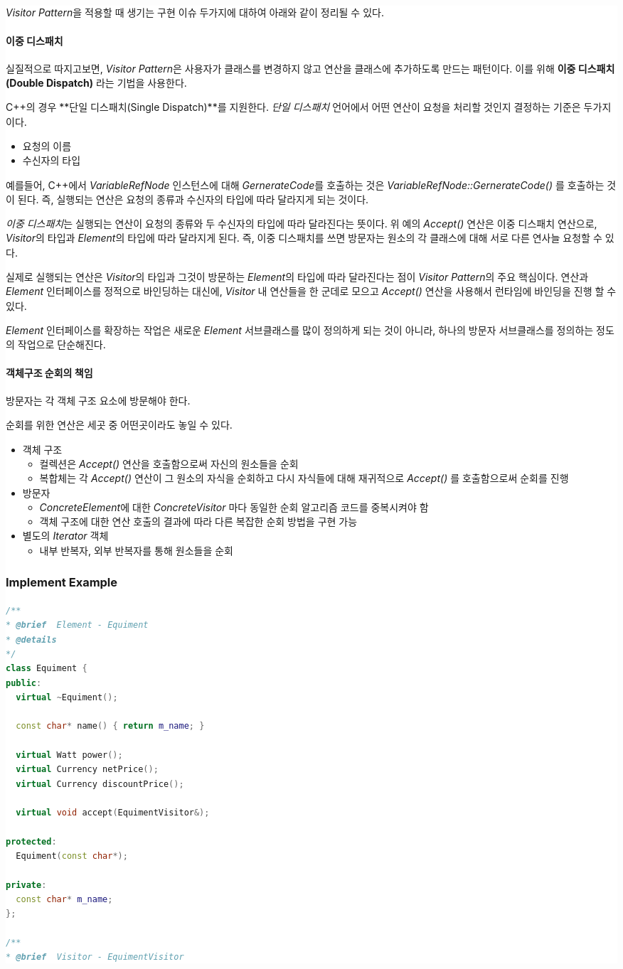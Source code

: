 *Visitor Pattern*을 적용할 때 생기는 구현 이슈 두가지에 대하여 아래와 같이 정리될 수 있다.  

#### 이중 디스패치

실질적으로 따지고보면, *Visitor Pattern*은 사용자가 클래스를 변경하지 않고 연산을 클래스에 추가하도록 만드는 패턴이다. 이를 위해 **이중 디스패치(Double Dispatch)** 라는 기법을 사용한다.

C++의 경우 **단일 디스패치(Single Dispatch)**를 지원한다. *단일 디스패치* 언어에서 어떤 연산이 요청을 처리할 것인지 결정하는 기준은 두가지 이다.

- 요청의 이름
- 수신자의 타입

예를들어, C++에서 *VariableRefNode* 인스턴스에 대해 *GernerateCode*를 호출하는 것은 *VariableRefNode::GernerateCode()* 를 호출하는 것이 된다. 즉, 실행되는 연산은 요청의 종류과 수신자의 타입에 따라 달라지게 되는 것이다.

*이중 디스패치*는 실행되는 연산이 요청의 종류와 두 수신자의 타입에 따라 달라진다는 뜻이다. 위 예의 *Accept()* 연산은 이중 디스패치 연산으로, *Visitor*의 타입과 *Element*의 타입에 따라 달라지게 된다. 즉, 이중 디스패치를 쓰면 방문자는 원소의 각 클래스에 대해 서로 다른 연사늘 요청할 수 있다.

실제로 실행되는 연산은 *Visitor*의 타입과 그것이 방문하는 *Element*의 타입에 따라 달라진다는 점이 *Visitor Pattern*의 주요 핵심이다. 연산과 *Element* 인터페이스를 정적으로 바인딩하는 대신에, *Visitor* 내 연산들을 한 군데로 모으고 *Accept()* 연산을 사용해서 런타임에 바인딩을 진행 할 수 있다.

*Element* 인터페이스를 확장하는 작업은 새로운 *Element* 서브클래스를 많이 정의하게 되는 것이 아니라, 하나의 방문자 서브클래스를 정의하는 정도의 작업으로 단순해진다.

#### 객체구조 순회의 책임

방문자는 각 객체 구조 요소에 방문해야 한다.

순회를 위한 연산은 세곳 중 어떤곳이라도 놓일 수 있다.

- 객체 구조
  - 컬렉션은 *Accept()* 연산을 호출함으로써 자신의 원소들을 순회
  - 복합체는 각 *Accept()* 연산이 그 원소의 자식을 순회하고 다시 자식들에 대해 재귀적으로 *Accept()* 를 호출함으로써 순회를 진행
- 방문자
  - *ConcreteElement*에 대한 *ConcreteVisitor* 마다 동일한 순회 알고리즘 코드를 중복시켜야 함
  - 객체 구조에 대한 연산 호출의 결과에 따라 다른 복잡한 순회 방법을 구현 가능
- 별도의 *Iterator* 객체
  - 내부 반복자, 외부 반복자를 통해 원소들을 순회



### Implement Example

```cpp
/**
* @brief  Element - Equiment
* @details
*/
class Equiment {
public:
  virtual ~Equiment();

  const char* name() { return m_name; }

  virtual Watt power();
  virtual Currency netPrice();
  virtual Currency discountPrice();

  virtual void accept(EquimentVisitor&);

protected:
  Equiment(const char*);

private:
  const char* m_name;
};

/**
* @brief  Visitor - EquimentVisitor
```